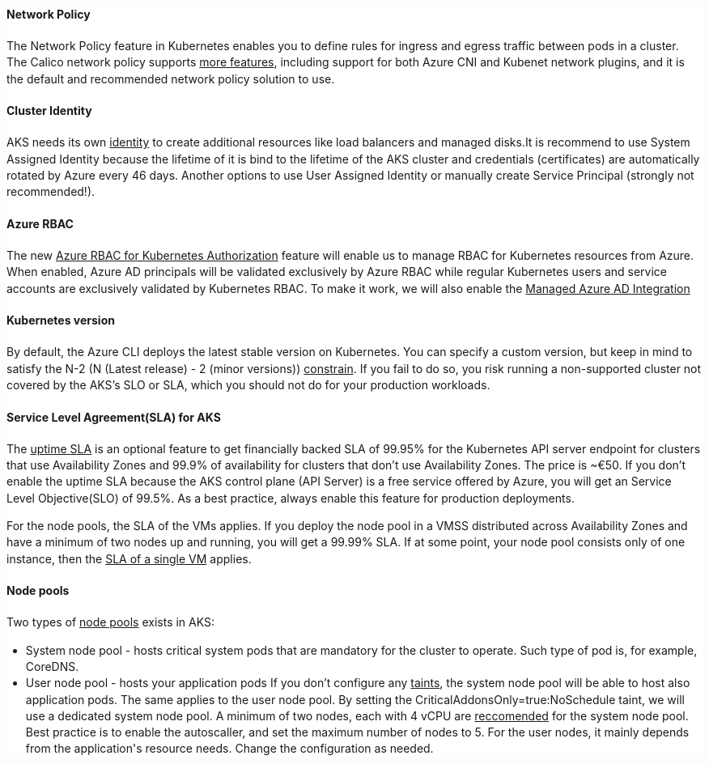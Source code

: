 #### Network Policy
The Network Policy feature in Kubernetes enables you to define rules for ingress and egress traffic between pods in a cluster. The Calico network policy supports [more features](https://docs.microsoft.com/en-us/azure/aks/use-network-policies#overview-of-network-policy), including support for both Azure CNI and Kubenet network plugins, and it is the default and recommended network policy solution to use.

#### Cluster Identity
AKS needs its own [identity](https://docs.microsoft.com/en-us/azure/aks/use-managed-identity) to create additional resources like load balancers and managed disks.It is recommend to use System Assigned Identity because the lifetime of it is bind to the lifetime of the AKS cluster and credentials (certificates) are automatically rotated by Azure every 46 days. Another options to use User Assigned Identity or manually create Service Principal (strongly not recommended!).

#### Azure RBAC
The new [Azure RBAC for Kubernetes Authorization](https://docs.microsoft.com/en-us/azure/aks/manage-azure-rbac) feature will enable us to manage RBAC for Kubernetes resources from Azure. When enabled, Azure AD principals will be validated exclusively by Azure RBAC while regular Kubernetes users and service accounts are exclusively validated by Kubernetes RBAC. To make it work, we will also enable the [Managed Azure AD Integration](https://docs.microsoft.com/en-us/azure/aks/manage-azure-rbac)

#### Kubernetes version
By default, the Azure CLI deploys the latest stable version on Kubernetes. You can specify a custom version, but keep in mind to satisfy the N-2 (N (Latest release) - 2 (minor versions)) [constrain](https://docs.microsoft.com/en-us/azure/aks/supported-kubernetes-versions). If you fail to do so, you risk running a non-supported cluster not covered by the AKS’s SLO or SLA, which you should not do for your production workloads.

#### Service Level Agreement(SLA) for AKS
The [uptime SLA](https://docs.microsoft.com/en-us/azure/aks/uptime-sla) is an optional feature to get financially backed SLA of 99.95% for the Kubernetes API server endpoint for clusters that use Availability Zones and 99.9% of availability for clusters that don’t use Availability Zones. The price is ~€50. If you don’t enable the uptime SLA because the AKS control plane (API Server) is a free service offered by Azure, you will get an Service Level Objective(SLO) of 99.5%. As a best practice, always enable this feature for production deployments.

For the node pools, the SLA of the VMs applies. If you deploy the node pool in a VMSS distributed across Availability Zones and have a minimum of two nodes up and running, you will get a 99.99% SLA. If at some point, your node pool consists only of one instance, then the [SLA of a single VM](https://azure.microsoft.com/en-us/support/legal/sla/virtual-machines) applies. 

#### Node pools
Two types of [node pools](https://docs.microsoft.com/en-us/azure/aks/use-multiple-node-pools) exists in AKS:
- System node pool - hosts critical system pods that are mandatory for the cluster to operate. Such type of pod is, for example, CoreDNS.
- User node pool - hosts your application pods
If you don’t configure any [taints](https://kubernetes.io/docs/concepts/scheduling-eviction/taint-and-toleration/), the system node pool will be able to host also application pods. The same applies to the user node pool. By setting the CriticalAddonsOnly=true:NoSchedule taint, we will use a dedicated system node pool.
A minimum of two nodes, each with 4 vCPU are [reccomended](https://docs.microsoft.com/en-us/azure/aks/use-system-pools#system-and-user-node-pools) for the system node pool. Best practice is to enable the autoscaller, and set the maximum number of nodes to 5.
For the user nodes, it mainly depends from the application's resource needs. Change the configuration as needed.
